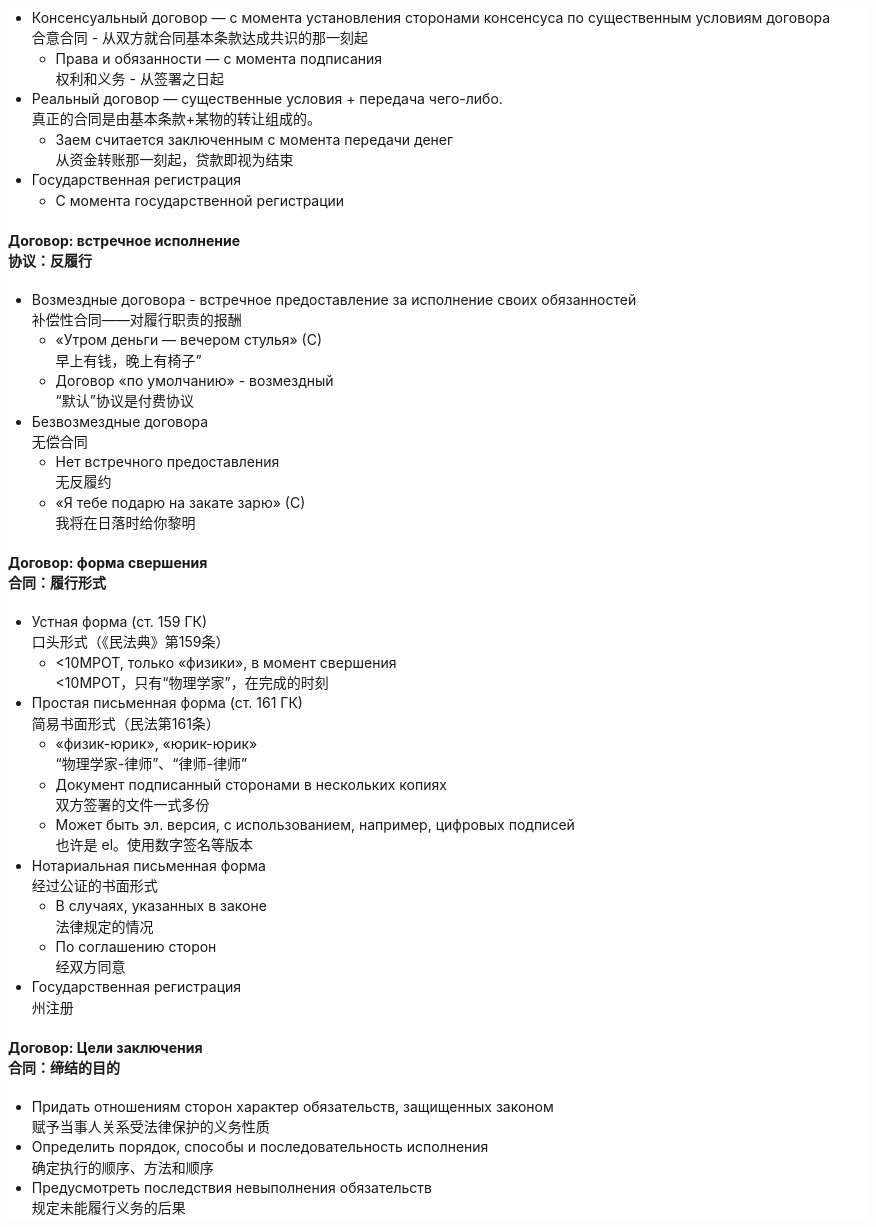 - Консенсуальный договор — с момента установления сторонами консенсуса по существенным условиям договора  
  合意合同 - 从双方就合同基本条款达成共识的那一刻起
  - Права и обязанности — с момента подписания  
    权利和义务 - 从签署之日起 
- Реальный договор — существенные условия + передача чего-либо.  
  真正的合同是由基本条款+某物的转让组成的。
  - Заем считается заключенным с момента передачи денег  
    从资金转账那一刻起，贷款即视为结束 
- Государственная регистрация
  - С момента государственной регистрации

#### Договор: встречное исполнение <br> 协议：反履行

- Возмездные договора - встречное предоставление за исполнение своих обязанностей  
  补偿性合同——对履行职责的报酬
  - «Утром деньги — вечером стулья» (С)   
     早上有钱，晚上有椅子”
  - Договор «по умолчанию» - возмездный  
    “默认”协议是付费协议 
- Безвозмездные договора  
  无偿合同
  - Нет встречного предоставления  
    无反履约 
  - «Я тебе подарю на закате зарю» (С)  
    我将在日落时给你黎明 

#### Договор: форма свершения <br> 合同：履行形式

- Устная форма (ст. 159 ГК)  
  口头形式（《民法典》第159条）
  - <10MPOT, только «физики», в момент свершения   
    <10MPOT，只有“物理学家”，在完成的时刻 
- Простая письменная форма (ст. 161 ГК)  
  简易书面形式（民法第161条）
  - «физик-юрик», «юрик-юрик»  
    “物理学家-律师”、“律师-律师” 
  - Документ подписанный сторонами в нескольких копиях  
    双方签署的文件一式多份 
  - Может быть эл. версия, с использованием, например, цифровых подписей  
    也许是 el。使用数字签名等版本 
- Нотариальная письменная форма  
  经过公证的书面形式
  - В случаях, указанных в законе  
    法律规定的情况
  - По соглашению сторон  
    经双方同意 
- Государственная регистрация  
  州注册

#### Договор: Цели заключения <br> 合同：缔结的目的

- Придать отношениям сторон характер обязательств, защищенных законом  
  赋予当事人关系受法律保护的义务性质
- Определить порядок, способы и последовательность исполнения  
  确定执行的顺序、方法和顺序
- Предусмотреть последствия невыполнения обязательств  
  规定未能履行义务的后果
